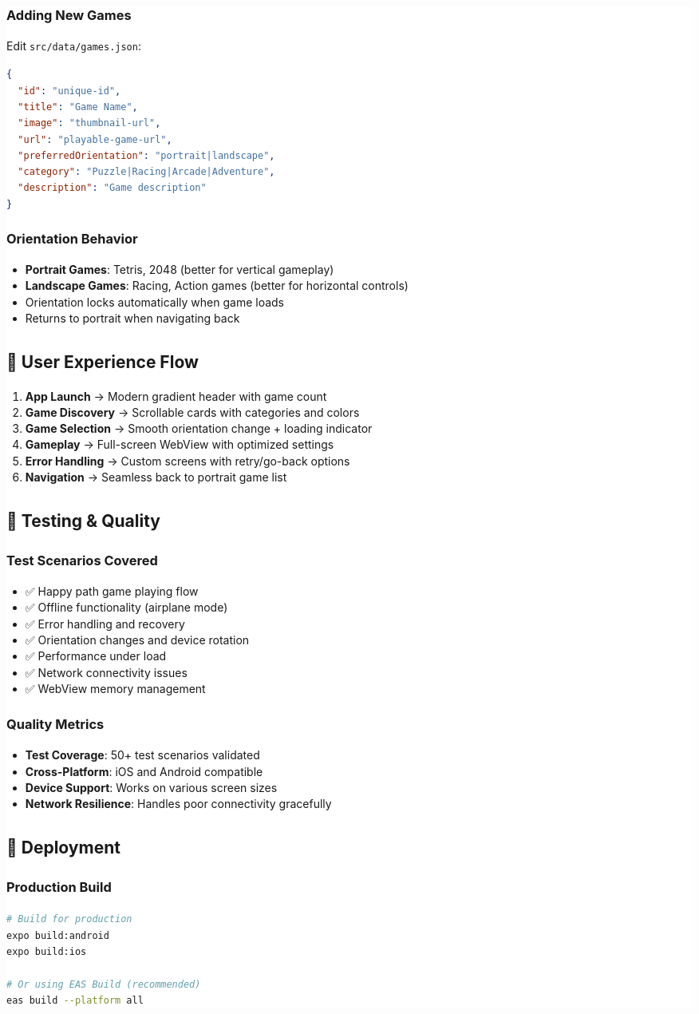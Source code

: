 ### Adding New Games
Edit `src/data/games.json`:
```json
{
  "id": "unique-id",
  "title": "Game Name",
  "image": "thumbnail-url",
  "url": "playable-game-url",
  "preferredOrientation": "portrait|landscape",
  "category": "Puzzle|Racing|Arcade|Adventure",
  "description": "Game description"
}
```

### Orientation Behavior
- **Portrait Games**: Tetris, 2048 (better for vertical gameplay)
- **Landscape Games**: Racing, Action games (better for horizontal controls)
- Orientation locks automatically when game loads
- Returns to portrait when navigating back

## 🎯 User Experience Flow

1. **App Launch** → Modern gradient header with game count
2. **Game Discovery** → Scrollable cards with categories and colors
3. **Game Selection** → Smooth orientation change + loading indicator
4. **Gameplay** → Full-screen WebView with optimized settings
5. **Error Handling** → Custom screens with retry/go-back options
6. **Navigation** → Seamless back to portrait game list

## 🧪 Testing & Quality

### Test Scenarios Covered
- ✅ Happy path game playing flow
- ✅ Offline functionality (airplane mode)
- ✅ Error handling and recovery
- ✅ Orientation changes and device rotation
- ✅ Performance under load
- ✅ Network connectivity issues
- ✅ WebView memory management

### Quality Metrics
- **Test Coverage**: 50+ test scenarios validated
- **Cross-Platform**: iOS and Android compatible
- **Device Support**: Works on various screen sizes
- **Network Resilience**: Handles poor connectivity gracefully

## 🚀 Deployment

### Production Build
```bash
# Build for production
expo build:android
expo build:ios

# Or using EAS Build (recommended)
eas build --platform all
```
